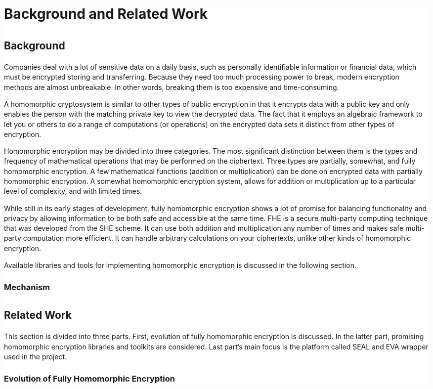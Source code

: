 Background and Related Work
===========================

Background
----------

Companies deal with a lot of sensitive data on a daily basis, such as
personally identifiable information or financial data, which must be
encrypted storing and transferring. Because they need too much
processing power to break, modern encryption methods are almost
unbreakable. In other words, breaking them is too expensive and
time-consuming.

A homomorphic cryptosystem is similar to other types of public
encryption in that it encrypts data with a public key and only enables
the person with the matching private key to view the decrypted data. The
fact that it employs an algebraic framework to let you or others to do a
range of computations (or operations) on the encrypted data sets it
distinct from other types of encryption.

Homomorphic encryption may be divided into three categories. The most
significant distinction between them is the types and frequency of
mathematical operations that may be performed on the ciphertext. Three
types are partially, somewhat, and fully homomorphic encryption. A few
mathematical functions (addition or multiplication) can be done on
encrypted data with partially homomorphic encryption. A somewhat
homomorphic encryption system, allows for addition or multiplication up
to a particular level of complexity, and with limited times.

While still in its early stages of development, fully homomorphic
encryption shows a lot of promise for balancing functionality and
privacy by allowing information to be both safe and accessible at the
same time. FHE is a secure multi-party computing technique that was
developed from the SHE scheme. It can use both addition and
multiplication any number of times and makes safe multi-party
computation more efficient. It can handle arbitrary calculations on your
ciphertexts, unlike other kinds of homomorphic encryption.

Available libraries and tools for implementing homomorphic encryption is
discussed in the following section.

### Mechanism

Related Work
------------

This section is divided into three parts. First, evolution of fully
homomorphic encryption is discussed. In the latter part, promising
homomorphic encryption libraries and toolkits are considered. Last
part’s main focus is the platform called SEAL and EVA wrapper used in
the project.

### Evolution of Fully Homomorphic Encryption
